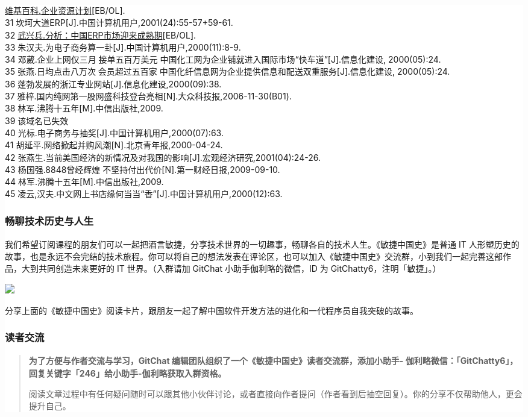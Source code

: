 [维基百科.企业资源计划](https://zh.wikipedia.org/wiki/%E4%BC%81%E4%B8%9A%E8%B5%84%E6%BA%90%E8%AE%A1%E5%88%92)[EB/OL].  
31 坎坷大道ERP[J].中国计算机用户,2001(24):55-57+59-61.  
32
[武兴兵.分析：中国ERP市场迎来成熟期](http://tech.sina.com.cn/s/n/2002-03-29/109172.shtml)[EB/OL].  
33 朱汉夫.为电子商务算一卦[J].中国计算机用户,2000(11):8-9.  
34 邓葳.企业上网仅三月 接单五百万美元 中国化工网为企业铺就进入国际市场“快车道”[J].信息化建设, 2000(05):24.  
35 张燕.日均点击八万次 会员超过五百家 中国化纤信息网为企业提供信息和配送双重服务[J].信息化建设, 2000(05):24.  
36 蓬勃发展的浙江专业网站[J].信息化建设,2000(09):38.  
37 雅梓.国内纯网第一股网盛科技登台亮相[N].大众科技报,2006-11-30(B01).  
38 林军.沸腾十五年[M].中信出版社,2009.  
39 该域名已失效  
40 光标.电子商务与抽奖[J].中国计算机用户,2000(07):63.  
41 胡延平.网络掀起并购风潮[N].北京青年报,2000-04-24.  
42 张燕生.当前美国经济的新情况及对我国的影响[J].宏观经济研究,2001(04):24-26.  
43 杨国强.8848曾经辉煌 不坚持付出代价[N].第一财经日报,2009-09-10.  
44 林军.沸腾十五年[M].中信出版社,2009.  
45 凌云,汉夫.中文网上书店缘何当当“香”[J].中国计算机用户,2000(12):63.

### 畅聊技术历史与人生

我们希望订阅课程的朋友们可以一起把酒言敏捷，分享技术世界的一切趣事，畅聊各自的技术人生。《敏捷中国史》是普通 IT
人形塑历史的故事，也是永远不会完结的技术旅程。你可以将自己的想法发表在评论区，也可以加入《敏捷中国史》交流群，小到我们一起完善这部作品，大到共同创造未来更好的
IT 世界。（入群请加 GitChat 小助手伽利略的微信，ID 为 GitChatty6，注明「敏捷」。）

![](https://images.gitbook.cn/046d0100-3527-11e9-ac96-ed1c76eb80e8)

分享上面的《敏捷中国史》阅读卡片，跟朋友一起了解中国软件开发方法的进化和一代程序员自我突破的故事。

### 读者交流

> **为了方便与作者交流与学习，GitChat 编辑团队组织了一个《敏捷中国史》读者交流群，添加小助手-
> 伽利略微信：「GitChatty6」，回复关键字「246」给小助手-伽利略获取入群资格。**
>
> 阅读文章过程中有任何疑问随时可以跟其他小伙伴讨论，或者直接向作者提问（作者看到后抽空回复）。你的分享不仅帮助他人，更会提升自己。

